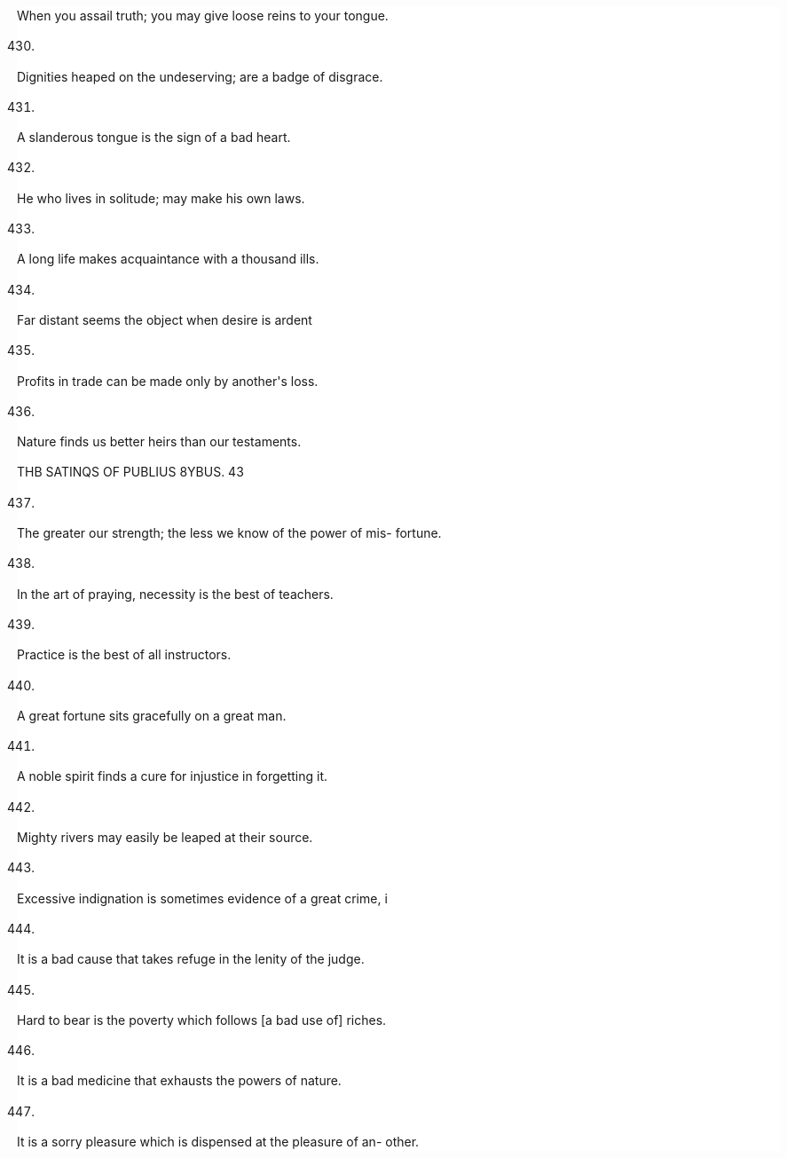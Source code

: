 When you assail truth; you may give loose reins to your tongue.

430.
Dignities heaped on the undeserving; are a badge of disgrace.

431.
A slanderous tongue is the sign of a bad heart.

432.
He who lives in solitude; may make his own laws.

433.
A long life makes acquaintance with a thousand ills.

434.
Far distant seems the object when desire is ardent

435.
Profits in trade can be made only by another's loss.

436.
Nature finds us better heirs than our testaments.



THB SATINQS OF PUBLIUS 8YBUS. 43

437.
The greater our strength; the less we know of the power of mis-
fortune.

438.
In the art of praying, necessity is the best of teachers.

439.
Practice is the best of all instructors.

440.
A great fortune sits gracefully on a great man.

441.
A noble spirit finds a cure for injustice in forgetting it.

442.
Mighty rivers may easily be leaped at their source.

443.
Excessive indignation is sometimes evidence of a great crime, i

444.
It is a bad cause that takes refuge in the lenity of the judge.

445.
Hard to bear is the poverty which follows \[a bad use of] riches.

446.
It is a bad medicine that exhausts the powers of nature.

447.
It is a sorry pleasure which is dispensed at the pleasure of an-
other.
